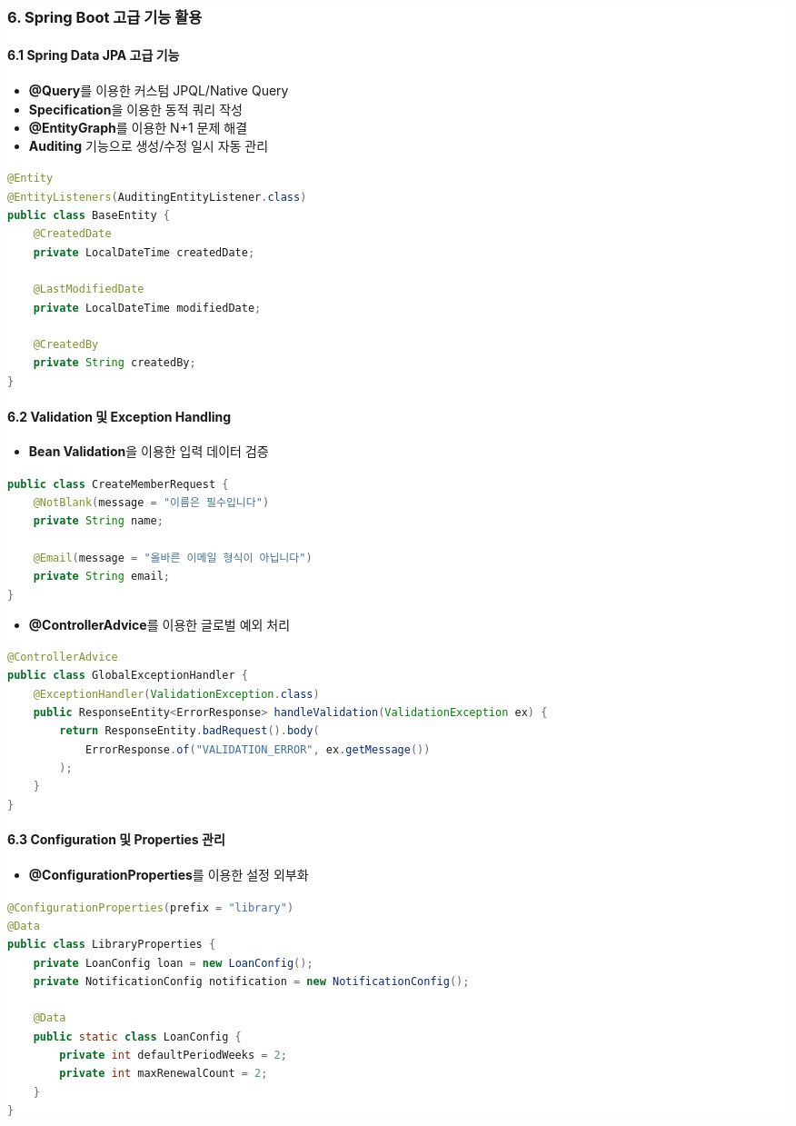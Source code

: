 ### 6. Spring Boot 고급 기능 활용

#### 6.1 Spring Data JPA 고급 기능
- **@Query**를 이용한 커스텀 JPQL/Native Query
- **Specification**을 이용한 동적 쿼리 작성
- **@EntityGraph**를 이용한 N+1 문제 해결
- **Auditing** 기능으로 생성/수정 일시 자동 관리
```java
@Entity
@EntityListeners(AuditingEntityListener.class)
public class BaseEntity {
    @CreatedDate
    private LocalDateTime createdDate;
    
    @LastModifiedDate 
    private LocalDateTime modifiedDate;
    
    @CreatedBy
    private String createdBy;
}
```

#### 6.2 Validation 및 Exception Handling
- **Bean Validation**을 이용한 입력 데이터 검증
```java
public class CreateMemberRequest {
    @NotBlank(message = "이름은 필수입니다")
    private String name;
    
    @Email(message = "올바른 이메일 형식이 아닙니다")
    private String email;
}
```

- **@ControllerAdvice**를 이용한 글로벌 예외 처리
```java
@ControllerAdvice
public class GlobalExceptionHandler {
    @ExceptionHandler(ValidationException.class)
    public ResponseEntity<ErrorResponse> handleValidation(ValidationException ex) {
        return ResponseEntity.badRequest().body(
            ErrorResponse.of("VALIDATION_ERROR", ex.getMessage())
        );
    }
}
```

#### 6.3 Configuration 및 Properties 관리
- **@ConfigurationProperties**를 이용한 설정 외부화
```java
@ConfigurationProperties(prefix = "library")
@Data
public class LibraryProperties {
    private LoanConfig loan = new LoanConfig();
    private NotificationConfig notification = new NotificationConfig();
    
    @Data
    public static class LoanConfig {
        private int defaultPeriodWeeks = 2;
        private int maxRenewalCount = 2;
    }
}
```
